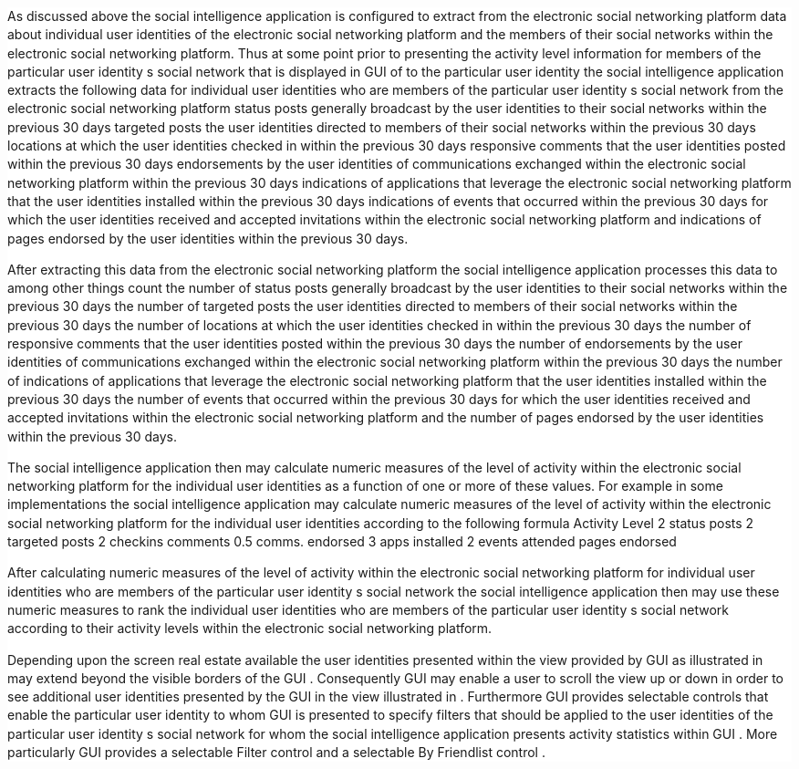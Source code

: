 As discussed above the social intelligence application is configured to extract from the electronic social networking platform data about individual user identities of the electronic social networking platform and the members of their social networks within the electronic social networking platform. Thus at some point prior to presenting the activity level information for members of the particular user identity s social network that is displayed in GUI of to the particular user identity the social intelligence application extracts the following data for individual user identities who are members of the particular user identity s social network from the electronic social networking platform status posts generally broadcast by the user identities to their social networks within the previous 30 days targeted posts the user identities directed to members of their social networks within the previous 30 days locations at which the user identities checked in within the previous 30 days responsive comments that the user identities posted within the previous 30 days endorsements by the user identities of communications exchanged within the electronic social networking platform within the previous 30 days indications of applications that leverage the electronic social networking platform that the user identities installed within the previous 30 days indications of events that occurred within the previous 30 days for which the user identities received and accepted invitations within the electronic social networking platform and indications of pages endorsed by the user identities within the previous 30 days.

After extracting this data from the electronic social networking platform the social intelligence application processes this data to among other things count the number of status posts generally broadcast by the user identities to their social networks within the previous 30 days the number of targeted posts the user identities directed to members of their social networks within the previous 30 days the number of locations at which the user identities checked in within the previous 30 days the number of responsive comments that the user identities posted within the previous 30 days the number of endorsements by the user identities of communications exchanged within the electronic social networking platform within the previous 30 days the number of indications of applications that leverage the electronic social networking platform that the user identities installed within the previous 30 days the number of events that occurred within the previous 30 days for which the user identities received and accepted invitations within the electronic social networking platform and the number of pages endorsed by the user identities within the previous 30 days.

The social intelligence application then may calculate numeric measures of the level of activity within the electronic social networking platform for the individual user identities as a function of one or more of these values. For example in some implementations the social intelligence application may calculate numeric measures of the level of activity within the electronic social networking platform for the individual user identities according to the following formula Activity Level 2 status posts 2 targeted posts 2 checkins comments 0.5 comms. endorsed 3 apps installed 2 events attended pages endorsed 

After calculating numeric measures of the level of activity within the electronic social networking platform for individual user identities who are members of the particular user identity s social network the social intelligence application then may use these numeric measures to rank the individual user identities who are members of the particular user identity s social network according to their activity levels within the electronic social networking platform.

Depending upon the screen real estate available the user identities presented within the view provided by GUI as illustrated in may extend beyond the visible borders of the GUI . Consequently GUI may enable a user to scroll the view up or down in order to see additional user identities presented by the GUI in the view illustrated in . Furthermore GUI provides selectable controls that enable the particular user identity to whom GUI is presented to specify filters that should be applied to the user identities of the particular user identity s social network for whom the social intelligence application presents activity statistics within GUI . More particularly GUI provides a selectable Filter control and a selectable By Friendlist control .
